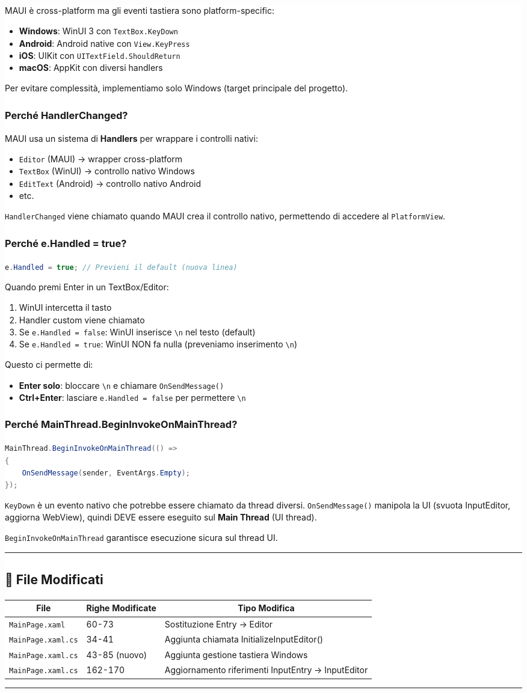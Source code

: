 MAUI è cross-platform ma gli eventi tastiera sono platform-specific:
- **Windows**: WinUI 3 con `TextBox.KeyDown`
- **Android**: Android native con `View.KeyPress`
- **iOS**: UIKit con `UITextField.ShouldReturn`
- **macOS**: AppKit con diversi handlers

Per evitare complessità, implementiamo solo Windows (target principale del progetto).

### Perché HandlerChanged?

MAUI usa un sistema di **Handlers** per wrappare i controlli nativi:
- `Editor` (MAUI) → wrapper cross-platform
- `TextBox` (WinUI) → controllo nativo Windows
- `EditText` (Android) → controllo nativo Android
- etc.

`HandlerChanged` viene chiamato quando MAUI crea il controllo nativo, permettendo di accedere al `PlatformView`.

### Perché e.Handled = true?

```csharp
e.Handled = true; // Previeni il default (nuova linea)
```

Quando premi Enter in un TextBox/Editor:
1. WinUI intercetta il tasto
2. Handler custom viene chiamato
3. Se `e.Handled = false`: WinUI inserisce `\n` nel testo (default)
4. Se `e.Handled = true`: WinUI NON fa nulla (preveniamo inserimento `\n`)

Questo ci permette di:
- **Enter solo**: bloccare `\n` e chiamare `OnSendMessage()`
- **Ctrl+Enter**: lasciare `e.Handled = false` per permettere `\n`

### Perché MainThread.BeginInvokeOnMainThread?

```csharp
MainThread.BeginInvokeOnMainThread(() =>
{
    OnSendMessage(sender, EventArgs.Empty);
});
```

`KeyDown` è un evento nativo che potrebbe essere chiamato da thread diversi.
`OnSendMessage()` manipola la UI (svuota InputEditor, aggiorna WebView), quindi DEVE essere eseguito sul **Main Thread** (UI thread).

`BeginInvokeOnMainThread` garantisce esecuzione sicura sul thread UI.

---

## 📝 File Modificati

| File | Righe Modificate | Tipo Modifica |
|------|------------------|---------------|
| `MainPage.xaml` | 60-73 | Sostituzione Entry → Editor |
| `MainPage.xaml.cs` | 34-41 | Aggiunta chiamata InitializeInputEditor() |
| `MainPage.xaml.cs` | 43-85 (nuovo) | Aggiunta gestione tastiera Windows |
| `MainPage.xaml.cs` | 162-170 | Aggiornamento riferimenti InputEntry → InputEditor |

---